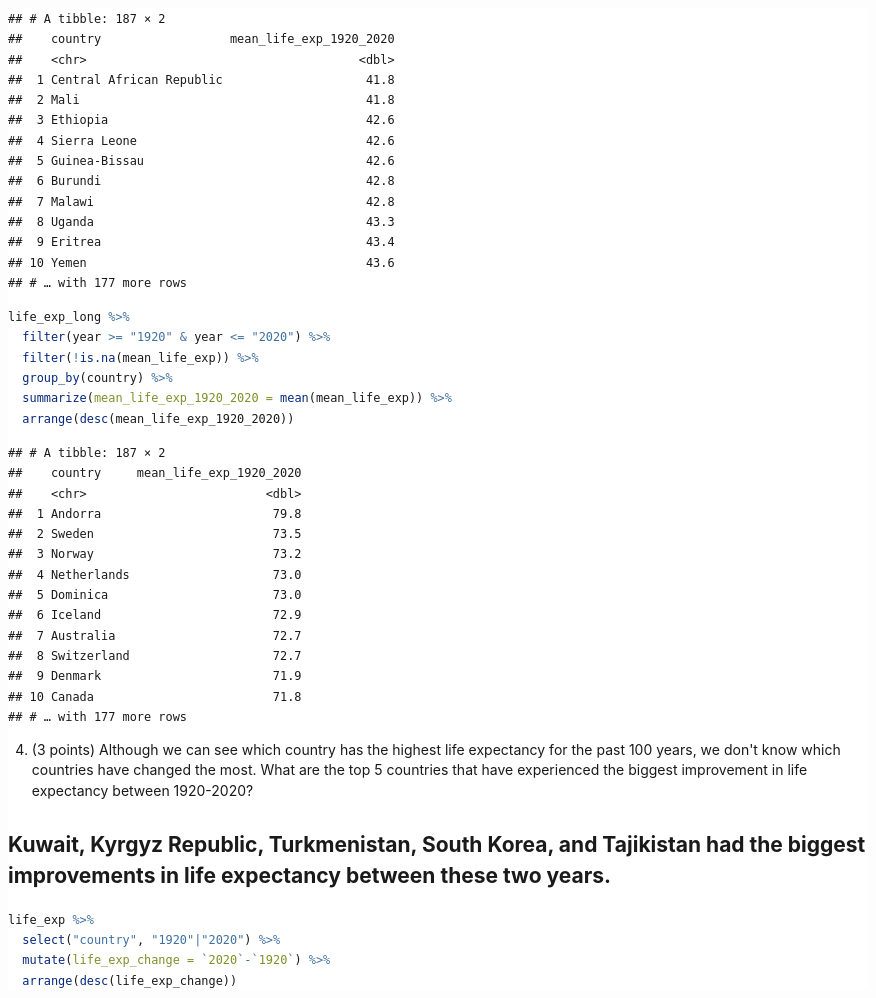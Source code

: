 ```
## # A tibble: 187 × 2
##    country                  mean_life_exp_1920_2020
##    <chr>                                      <dbl>
##  1 Central African Republic                    41.8
##  2 Mali                                        41.8
##  3 Ethiopia                                    42.6
##  4 Sierra Leone                                42.6
##  5 Guinea-Bissau                               42.6
##  6 Burundi                                     42.8
##  7 Malawi                                      42.8
##  8 Uganda                                      43.3
##  9 Eritrea                                     43.4
## 10 Yemen                                       43.6
## # … with 177 more rows
```



```r
life_exp_long %>% 
  filter(year >= "1920" & year <= "2020") %>% 
  filter(!is.na(mean_life_exp)) %>% 
  group_by(country) %>% 
  summarize(mean_life_exp_1920_2020 = mean(mean_life_exp)) %>% 
  arrange(desc(mean_life_exp_1920_2020))
```

```
## # A tibble: 187 × 2
##    country     mean_life_exp_1920_2020
##    <chr>                         <dbl>
##  1 Andorra                        79.8
##  2 Sweden                         73.5
##  3 Norway                         73.2
##  4 Netherlands                    73.0
##  5 Dominica                       73.0
##  6 Iceland                        72.9
##  7 Australia                      72.7
##  8 Switzerland                    72.7
##  9 Denmark                        71.9
## 10 Canada                         71.8
## # … with 177 more rows
```

4. (3 points) Although we can see which country has the highest life expectancy for the past 100 years, we don't know which countries have changed the most. What are the top 5 countries that have experienced the biggest improvement in life expectancy between 1920-2020?  
## Kuwait, Kyrgyz Republic, Turkmenistan, South Korea, and Tajikistan had the biggest improvements in life expectancy between these two years.

```r
life_exp %>% 
  select("country", "1920"|"2020") %>% 
  mutate(life_exp_change = `2020`-`1920`) %>% 
  arrange(desc(life_exp_change))
```
